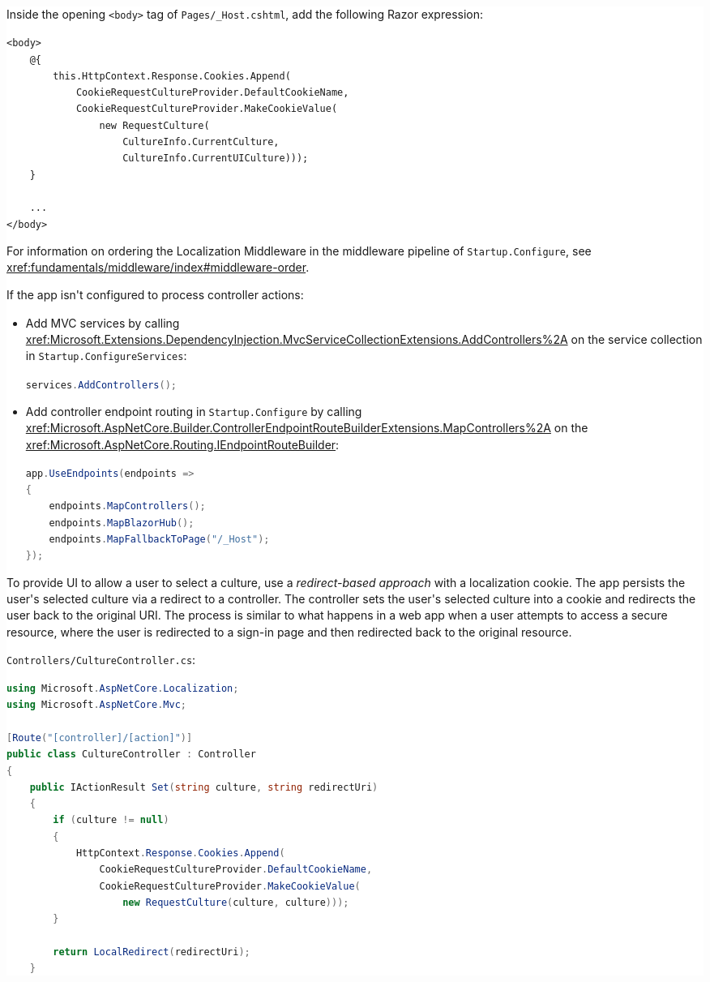Inside the opening `<body>` tag of `Pages/_Host.cshtml`, add the following Razor expression:

```cshtml
<body>
    @{
        this.HttpContext.Response.Cookies.Append(
            CookieRequestCultureProvider.DefaultCookieName,
            CookieRequestCultureProvider.MakeCookieValue(
                new RequestCulture(
                    CultureInfo.CurrentCulture,
                    CultureInfo.CurrentUICulture)));
    }

    ...
</body>
```

For information on ordering the Localization Middleware in the middleware pipeline of `Startup.Configure`, see <xref:fundamentals/middleware/index#middleware-order>.

If the app isn't configured to process controller actions:

* Add MVC services by calling <xref:Microsoft.Extensions.DependencyInjection.MvcServiceCollectionExtensions.AddControllers%2A> on the service collection in `Startup.ConfigureServices`:

  ```csharp
  services.AddControllers();
  ```

* Add controller endpoint routing in `Startup.Configure` by calling <xref:Microsoft.AspNetCore.Builder.ControllerEndpointRouteBuilderExtensions.MapControllers%2A> on the <xref:Microsoft.AspNetCore.Routing.IEndpointRouteBuilder>:

  ```csharp
  app.UseEndpoints(endpoints =>
  {
      endpoints.MapControllers();
      endpoints.MapBlazorHub();
      endpoints.MapFallbackToPage("/_Host");
  });
  ```

To provide UI to allow a user to select a culture, use a *redirect-based approach* with a localization cookie. The app persists the user's selected culture via a redirect to a controller. The controller sets the user's selected culture into a cookie and redirects the user back to the original URI. The process is similar to what happens in a web app when a user attempts to access a secure resource, where the user is redirected to a sign-in page and then redirected back to the original resource.

`Controllers/CultureController.cs`:

```csharp
using Microsoft.AspNetCore.Localization;
using Microsoft.AspNetCore.Mvc;

[Route("[controller]/[action]")]
public class CultureController : Controller
{
    public IActionResult Set(string culture, string redirectUri)
    {
        if (culture != null)
        {
            HttpContext.Response.Cookies.Append(
                CookieRequestCultureProvider.DefaultCookieName,
                CookieRequestCultureProvider.MakeCookieValue(
                    new RequestCulture(culture, culture)));
        }

        return LocalRedirect(redirectUri);
    }
```